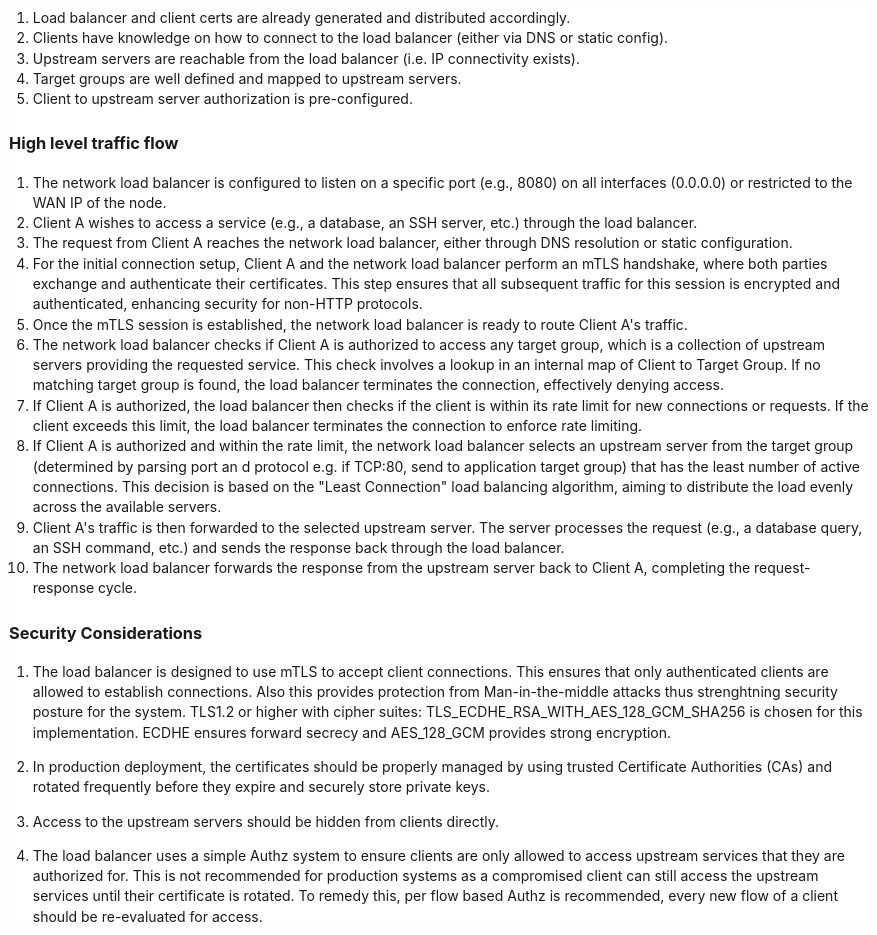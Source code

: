 1. Load balancer and client certs are already generated and distributed accordingly.
2. Clients have knowledge on how to connect to the load balancer (either via DNS or static config).
3. Upstream servers are reachable from the load balancer (i.e. IP connectivity exists).
4. Target groups are well defined and mapped to upstream servers.
5. Client to upstream server authorization is pre-configured.

### High level traffic flow

1. The network load balancer is configured to listen on a specific port (e.g., 8080) on all interfaces (0.0.0.0) or restricted to the WAN IP of the node.
2. Client A wishes to access a service (e.g., a database, an SSH server, etc.) through the load balancer.
3. The request from Client A reaches the network load balancer, either through DNS resolution or static configuration.
4. For the initial connection setup, Client A and the network load balancer perform an mTLS handshake, where both parties exchange and authenticate their certificates. This step ensures that all subsequent traffic for this session is encrypted and authenticated, enhancing security for non-HTTP protocols.
5. Once the mTLS session is established, the network load balancer is ready to route Client A's traffic.
6. The network load balancer checks if Client A is authorized to access any target group, which is a collection of upstream servers providing the requested service. This check involves a lookup in an internal map of Client to Target Group. If no matching target group is found, the load balancer terminates the connection, effectively denying access.
7. If Client A is authorized, the load balancer then checks if the client is within its rate limit for new connections or requests. If the client exceeds this limit, the load balancer terminates the connection to enforce rate limiting.
8. If Client A is authorized and within the rate limit, the network load balancer selects an upstream server from the target group (determined by parsing port an d protocol e.g. if TCP:80, send to application target group) that has the least number of active connections. This decision is based on the "Least Connection" load balancing algorithm, aiming to distribute the load evenly across the available servers.
9. Client A's traffic is then forwarded to the selected upstream server. The server processes the request (e.g., a database query, an SSH command, etc.) and sends the response back through the load balancer.
10. The network load balancer forwards the response from the upstream server back to Client A, completing the request-response cycle.

### Security Considerations

1. The load balancer is designed to use mTLS to accept client connections. This ensures that only authenticated clients are allowed to establish connections. Also this provides protection from Man-in-the-middle attacks thus strenghtning security posture for the system. TLS1.2 or higher with cipher suites: TLS_ECDHE_RSA_WITH_AES_128_GCM_SHA256 is chosen for this implementation. ECDHE ensures forward secrecy and AES_128_GCM provides strong encryption.

2. In production deployment, the certificates should be properly managed by using trusted Certificate Authorities (CAs) and rotated frequently before they expire and securely store private keys.

3. Access to the upstream servers should be hidden from clients directly.

4. The load balancer uses a simple Authz system to ensure clients are only allowed to access upstream services that they are authorized for. This is not recommended for production systems as a compromised client can still access the upstream services until their certificate is rotated. To remedy this, per flow based Authz is recommended, every new flow of a client should be re-evaluated for access.
